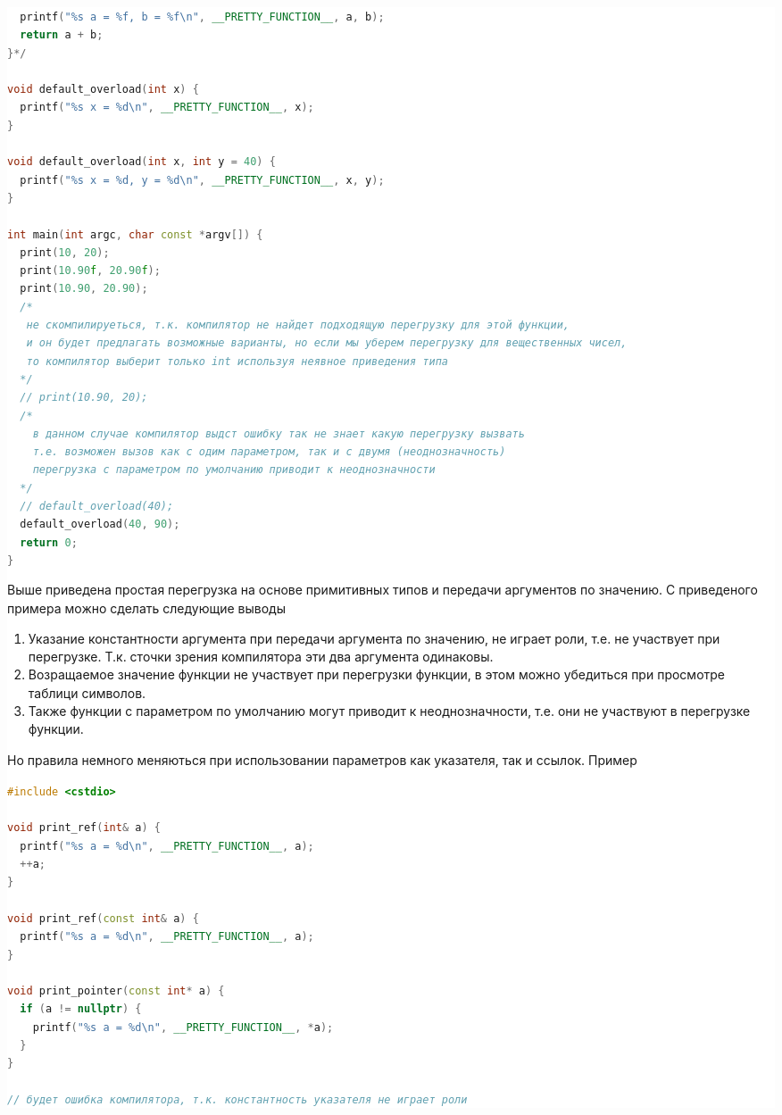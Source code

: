 ```cpp
  printf("%s a = %f, b = %f\n", __PRETTY_FUNCTION__, a, b); 
  return a + b;
}*/

void default_overload(int x) {
  printf("%s x = %d\n", __PRETTY_FUNCTION__, x); 
}

void default_overload(int x, int y = 40) {
  printf("%s x = %d, y = %d\n", __PRETTY_FUNCTION__, x, y); 
}

int main(int argc, char const *argv[]) {
  print(10, 20);
  print(10.90f, 20.90f);
  print(10.90, 20.90);
  /*
   не скомпилируеться, т.к. компилятор не найдет подходящую перегрузку для этой функции,
   и он будет предлагать возможные варианты, но если мы уберем перегрузку для вещественных чисел,
   то компилятор выберит только int используя неявное приведения типа 
  */
  // print(10.90, 20);
  /* 
    в данном случае компилятор выдст ошибку так не знает какую перегрузку вызвать
    т.е. возможен вызов как с одим параметром, так и с двумя (неоднозначность)
    перегрузка с параметром по умолчанию приводит к неоднозначности
  */
  // default_overload(40);
  default_overload(40, 90);
  return 0;
}

```

Выше приведена простая перегрузка на основе примитивных типов и передачи аргументов по значению. С приведеного примера можно сделать следующие выводы
1. Указание константности аргумента при передачи аргумента по значению, не играет роли, т.е. не участвует при перегрузке. Т.к. сточки зрения компилятора эти два аргумента одинаковы.
2. Возращаемое значение функции не участвует при перегрузки функции, в этом можно убедиться при просмотре таблици символов.
3. Также функции с параметром по умолчанию могут приводит к неоднозначности, т.е. они не участвуют в перегрузке функции.

Но правила немного меняються при использовании параметров как указателя, так и ссылок.
Пример
```cpp
#include <cstdio>

void print_ref(int& a) {
  printf("%s a = %d\n", __PRETTY_FUNCTION__, a);
  ++a;
}

void print_ref(const int& a) {
  printf("%s a = %d\n", __PRETTY_FUNCTION__, a);
}

void print_pointer(const int* a) {
  if (a != nullptr) {
    printf("%s a = %d\n", __PRETTY_FUNCTION__, *a);
  }
}

// будет ошибка компилятора, т.к. константность указателя не играет роли
```